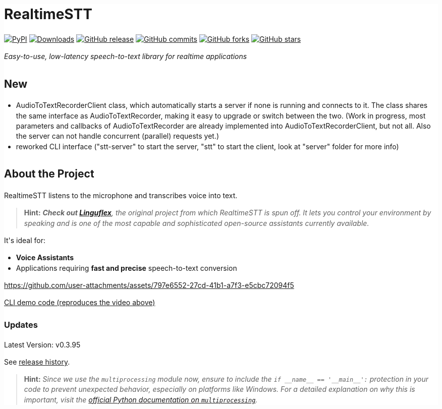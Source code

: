 # RealtimeSTT
[![PyPI](https://img.shields.io/pypi/v/RealtimeSTT)](https://pypi.org/project/RealtimeSTT/)
[![Downloads](https://static.pepy.tech/badge/RealtimeSTT)](https://www.pepy.tech/projects/realtimestt)
[![GitHub release](https://img.shields.io/github/release/KoljaB/RealtimeSTT.svg)](https://GitHub.com/KoljaB/RealtimeSTT/releases/)
[![GitHub commits](https://badgen.net/github/commits/KoljaB/RealtimeSTT)](https://GitHub.com/Naereen/KoljaB/RealtimeSTT/commit/)
[![GitHub forks](https://img.shields.io/github/forks/KoljaB/RealtimeSTT.svg?style=social&label=Fork&maxAge=2592000)](https://GitHub.com/KoljaB/RealtimeSTT/network/)
[![GitHub stars](https://img.shields.io/github/stars/KoljaB/RealtimeSTT.svg?style=social&label=Star&maxAge=2592000)](https://GitHub.com/KoljaB/RealtimeSTT/stargazers/)

*Easy-to-use, low-latency speech-to-text library for realtime applications*

## New

- AudioToTextRecorderClient class, which automatically starts a server if none is running and connects to it. The class shares the same interface as AudioToTextRecorder, making it easy to upgrade or switch between the two. (Work in progress, most parameters and callbacks of AudioToTextRecorder are already implemented into AudioToTextRecorderClient, but not all. Also the server can not handle concurrent (parallel) requests yet.)
- reworked CLI interface ("stt-server" to start the server, "stt" to start the client, look at "server" folder for more info)

## About the Project

RealtimeSTT listens to the microphone and transcribes voice into text.

> **Hint:** *<strong>Check out [Linguflex](https://github.com/KoljaB/Linguflex)</strong>, the original project from which RealtimeSTT is spun off. It lets you control your environment by speaking and is one of the most capable and sophisticated open-source assistants currently available.*

It's ideal for:

- **Voice Assistants**
- Applications requiring **fast and precise** speech-to-text conversion

https://github.com/user-attachments/assets/797e6552-27cd-41b1-a7f3-e5cbc72094f5

[CLI demo code (reproduces the video above)](tests/realtimestt_test.py)

### Updates

Latest Version: v0.3.95

See [release history](https://github.com/KoljaB/RealtimeSTT/releases).

> **Hint:** *Since we use the `multiprocessing` module now, ensure to include the `if __name__ == '__main__':` protection in your code to prevent unexpected behavior, especially on platforms like Windows. For a detailed explanation on why this is important, visit the [official Python documentation on `multiprocessing`](https://docs.python.org/3/library/multiprocessing.html#multiprocessing-programming).*
